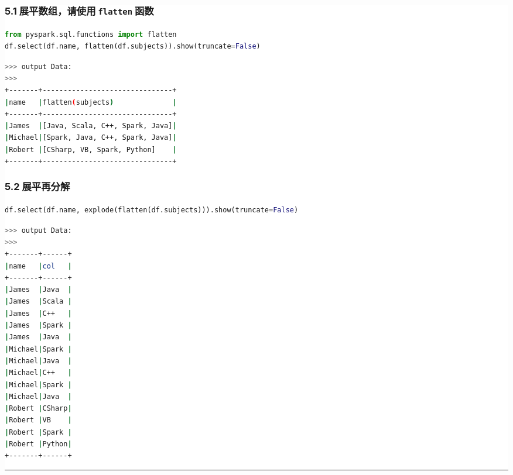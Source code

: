 ### 5.1 展平数组，请使用 `flatten` 函数
```python
from pyspark.sql.functions import flatten
df.select(df.name, flatten(df.subjects)).show(truncate=False)
```
```bash
>>> output Data:
>>>
+-------+-------------------------------+
|name   |flatten(subjects)              |
+-------+-------------------------------+
|James  |[Java, Scala, C++, Spark, Java]|
|Michael|[Spark, Java, C++, Spark, Java]|
|Robert |[CSharp, VB, Spark, Python]    |
+-------+-------------------------------+

```

### 5.2 展平再分解
```python
df.select(df.name, explode(flatten(df.subjects))).show(truncate=False)
```
```bash
>>> output Data:
>>>
+-------+------+
|name   |col   |
+-------+------+
|James  |Java  |
|James  |Scala |
|James  |C++   |
|James  |Spark |
|James  |Java  |
|Michael|Spark |
|Michael|Java  |
|Michael|C++   |
|Michael|Spark |
|Michael|Java  |
|Robert |CSharp|
|Robert |VB    |
|Robert |Spark |
|Robert |Python|
+-------+------+

```

---

